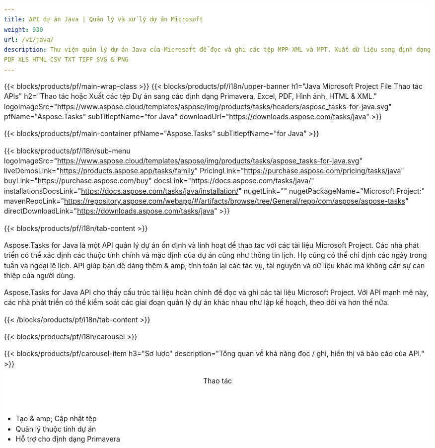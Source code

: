 ```yaml
---
title: API dự án Java | Quản lý và xử lý dự án Microsoft 
weight: 930
url: /vi/java/ 
description: Thư viện quản lý dự án Java của Microsoft để đọc và ghi các tệp MPP XML và MPT. Xuất dữ liệu sang định dạng PDF XLS HTML CSV TXT TIFF SVG & PNG
---
```


{{< blocks/products/pf/main-wrap-class >}}
{{< blocks/products/pf/i18n/upper-banner h1="Java Microsoft Project File Thao tác APIs" h2="Thao tác hoặc Xuất các tệp Dự án sang các định dạng Primavera, Excel, PDF, Hình ảnh, HTML & XML." logoImageSrc="https://www.aspose.cloud/templates/aspose/img/products/tasks/headers/aspose_tasks-for-java.svg" pfName="Aspose.Tasks" subTitlepfName="for Java" downloadUrl="https://downloads.aspose.com/tasks/java" >}}

{{< blocks/products/pf/main-container pfName="Aspose.Tasks" subTitlepfName="for Java" >}}

{{< blocks/products/pf/i18n/sub-menu logoImageSrc="https://www.aspose.cloud/templates/aspose/img/products/tasks/aspose_tasks-for-java.svg" liveDemosLink="https://products.aspose.app/tasks/family" PricingLink="https://purchase.aspose.com/pricing/tasks/java" buyLink="https://purchase.aspose.com/buy" docsLink="https://docs.aspose.com/tasks/java/" installationsDocsLink="https://docs.aspose.com/tasks/java/installation/" nugetLink="" nugetPackageName="Microsoft Project:" mavenRepoLink="https://repository.aspose.com/webapp/#/artifacts/browse/tree/General/repo/com/aspose/aspose-tasks" directDownloadLink="https://downloads.aspose.com/tasks/java" >}}

{{< blocks/products/pf/i18n/tab-content >}}
<p>
 Aspose.Tasks for Java là một API quản lý dự án ổn định và linh hoạt để thao tác với các tài liệu Microsoft Project. Các nhà phát triển có thể xác định các thuộc tính chính và mặc định của dự án cũng như thông tin lịch. Họ cũng có thể chỉ định các ngày trong tuần và ngoại lệ lịch. API giúp bạn dễ dàng thêm & amp; tính toán lại các tác vụ, tài nguyên và dữ liệu khác mà không cần sự can thiệp của người dùng.
</p>

<p>
 Aspose.Tasks for Java API cho thấy cấu trúc tài liệu hoàn chỉnh để đọc và ghi các tài liệu Microsoft Project. Với API mạnh mẽ này, các nhà phát triển có thể kiểm soát các giai đoạn quản lý dự án khác nhau như lập kế hoạch, theo dõi và hơn thế nữa.
</p>

{{< /blocks/products/pf/i18n/tab-content >}}


{{< blocks/products/pf/i18n/carousel >}}

{{< blocks/products/pf/carousel-item h3="Sơ lược" description="Tổng quan về khả năng đọc / ghi, hiển thị và báo cáo của API." >}}
<div class="diagram1 d1-java">
 <div class="d1-row">
  <div class="d1-col d1-left">
   <header>
    <i class="fa fa-refresh">
    </i>
    Thao tác
   </header>
   <ul>
    <li>
     Tạo & amp; Cập nhật tệp
    </li>
    <li>
     Quản lý thuộc tính dự án
    </li>
    <li>
     Hỗ trợ cho định dạng Primavera
    </li>